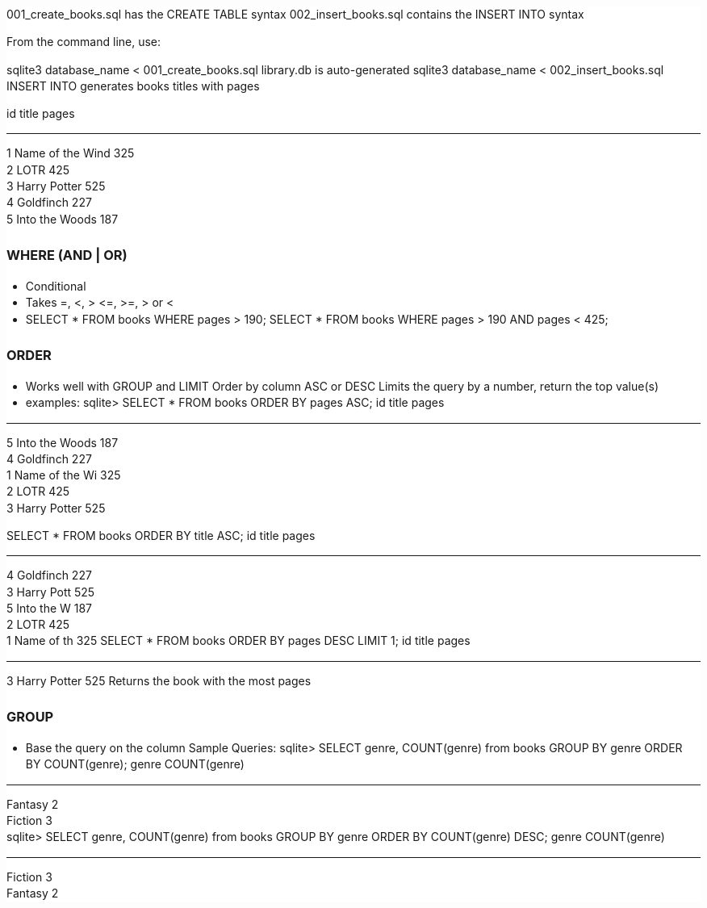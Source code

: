 001_create_books.sql has the CREATE TABLE syntax
002_insert_books.sql contains the INSERT INTO syntax

From the command line, use:

sqlite3 database_name < 001_create_books.sql <enter>
library.db is auto-generated
sqlite3 database_name < 002_insert_books.sql <enter>
INSERT INTO generates books titles with pages

id          title             pages
----------  ----------------  ----------
1           Name of the Wind  325       
2           LOTR              425       
3           Harry Potter      525       
4           Goldfinch         227       
5           Into the Woods    187 

### WHERE (AND | OR)
- Conditional
- Takes =, <, > <=, >=, > or <
- SELECT * FROM books WHERE pages > 190;
  SELECT * FROM books WHERE pages > 190 AND pages < 425;
### ORDER
- Works well with GROUP and LIMIT
  Order by column ASC or DESC
  Limits the query by a number, return the top value(s)
- examples:
sqlite> SELECT * FROM books ORDER BY pages ASC;
id          title           pages
----------  --------------  ----------
5           Into the Woods  187       
4           Goldfinch       227       
1           Name of the Wi  325       
2           LOTR            425       
3           Harry Potter    525

SELECT * FROM books ORDER BY title ASC;
id          title       pages
----------  ----------  ----------
4           Goldfinch   227       
3           Harry Pott  525       
5           Into the W  187       
2           LOTR        425       
1           Name of th  325
SELECT * FROM books ORDER BY pages DESC LIMIT 1;
id          title         pages
----------  ------------  ----------
3           Harry Potter  525
Returns the book with the most pages
### GROUP
- Base the query on the column
  Sample Queries:
  sqlite> SELECT genre, COUNT(genre) from books GROUP BY genre ORDER BY COUNT(genre);
  genre       COUNT(genre)
----------  ------------
Fantasy     2           
Fiction     3           
sqlite> SELECT genre, COUNT(genre) from books GROUP BY genre ORDER BY COUNT(genre) DESC;
genre       COUNT(genre)
----------  ------------
Fiction     3           
Fantasy     2
